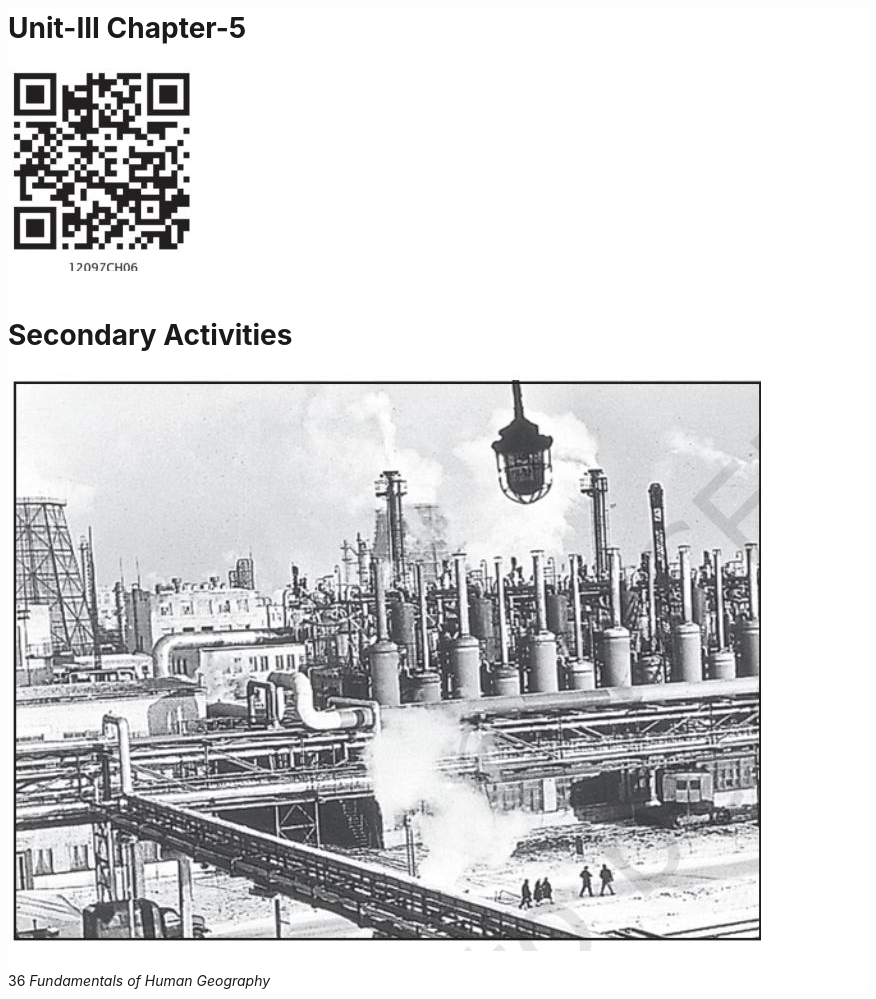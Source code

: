 # Unit-III Chapter-5

![](_page_0_Picture_1.jpeg)

# Secondary Activities

![](_page_0_Picture_3.jpeg)

36 *Fundamentals of Human Geography*
